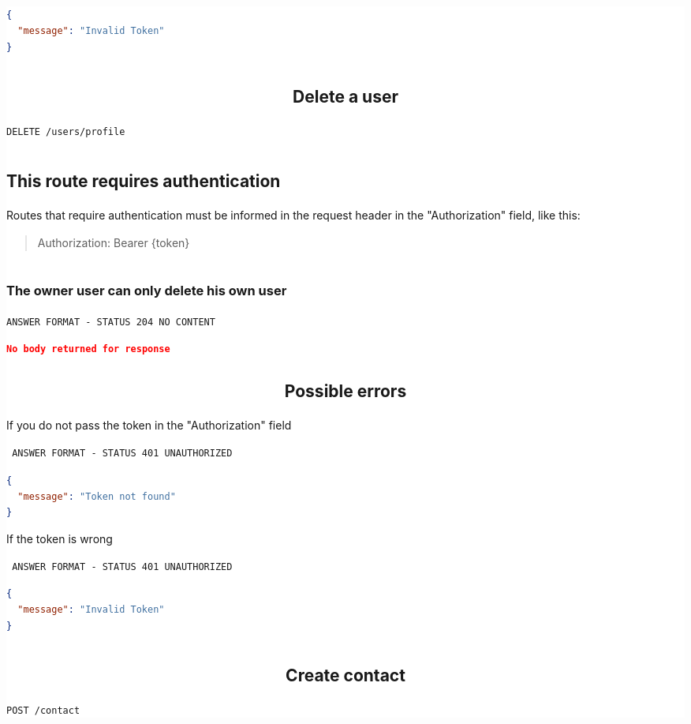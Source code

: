 ```json
{
  "message": "Invalid Token"
}
```

#

<h2 align ='center'> Delete a user </h2>

`DELETE /users/profile`

#

## This route requires authentication

Routes that require authentication must be informed in the request header in the "Authorization" field, like this:

> Authorization: Bearer {token}

#

### The owner user can only delete his own user

`ANSWER FORMAT - STATUS 204 NO CONTENT`

```json
No body returned for response
```

<h2 align ='center'> Possible errors </h2>

If you do not pass the token in the "Authorization" field

` ANSWER FORMAT - STATUS 401 UNAUTHORIZED`

```json
{
  "message": "Token not found"
}
```

If the token is wrong

` ANSWER FORMAT - STATUS 401 UNAUTHORIZED`

```json
{
  "message": "Invalid Token"
}
```

#

<h2 align ='center'> Create contact </h2>

`POST /contact`

#
